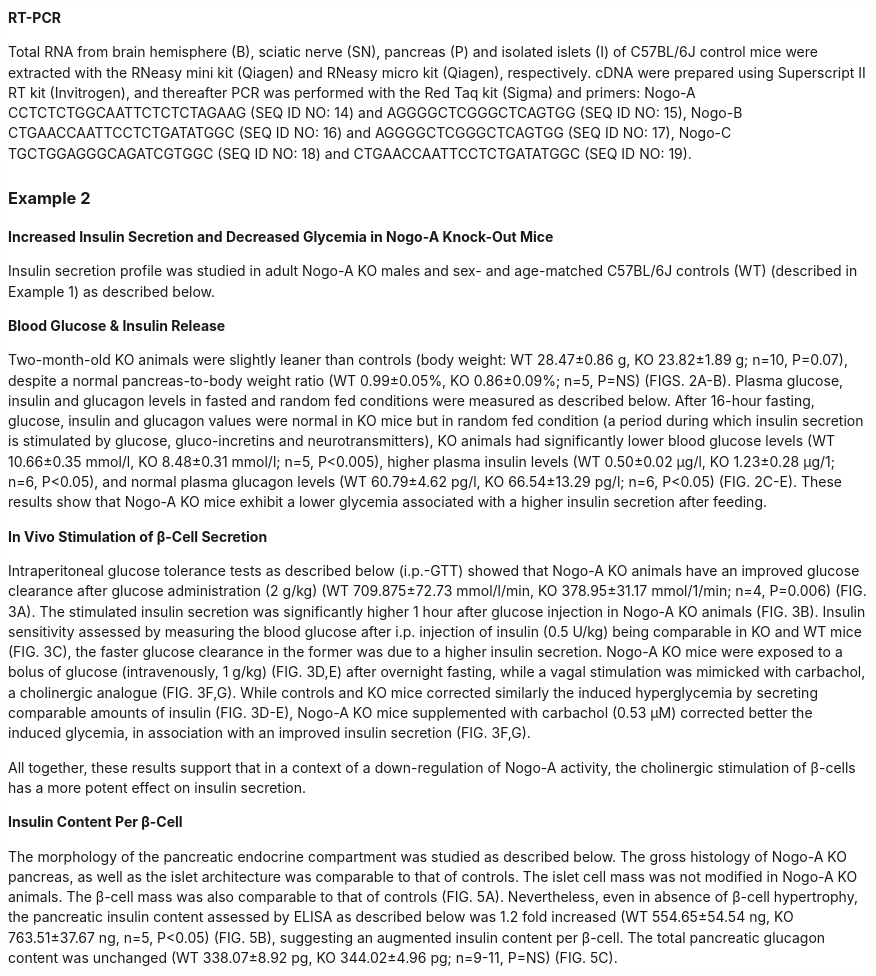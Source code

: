 **RT-PCR**

Total RNA from brain hemisphere (B), sciatic nerve (SN), pancreas (P) and isolated islets (I) of C57BL/6J control mice were extracted with the RNeasy mini kit (Qiagen) and RNeasy micro kit (Qiagen), respectively. cDNA were prepared using Superscript II RT kit (Invitrogen), and thereafter PCR was performed with the Red Taq kit (Sigma) and primers: Nogo-A CCTCTCTGGCAATTCTCTCTAGAAG (SEQ ID NO: 14) and AGGGGCTCGGGCTCAGTGG (SEQ ID NO: 15), Nogo-B CTGAACCAATTCCTCTGATATGGC (SEQ ID NO: 16) and AGGGGCTCGGGCTCAGTGG (SEQ ID NO: 17), Nogo-C TGCTGGAGGGCAGATCGTGGC (SEQ ID NO: 18) and CTGAACCAATTCCTCTGATATGGC (SEQ ID NO: 19).

### Example 2

**Increased Insulin Secretion and Decreased Glycemia in Nogo-A Knock-Out Mice**

Insulin secretion profile was studied in adult Nogo-A KO males and sex- and age-matched C57BL/6J controls (WT) (described in Example 1) as described below.

**Blood Glucose & Insulin Release**

Two-month-old KO animals were slightly leaner than controls (body weight: WT 28.47±0.86 g, KO 23.82±1.89 g; n=10, P=0.07), despite a normal pancreas-to-body weight ratio (WT 0.99±0.05%, KO 0.86±0.09%; n=5, P=NS) (FIGS. 2A-B). Plasma glucose, insulin and glucagon levels in fasted and random fed conditions were measured as described below. After 16-hour fasting, glucose, insulin and glucagon values were normal in KO mice but in random fed condition (a period during which insulin secretion is stimulated by glucose, gluco-incretins and neurotransmitters), KO animals had significantly lower blood glucose levels (WT 10.66±0.35 mmol/l, KO 8.48±0.31 mmol/l; n=5, P<0.005), higher plasma insulin levels (WT 0.50±0.02 μg/l, KO 1.23±0.28 μg/1; n=6, P<0.05), and normal plasma glucagon levels (WT 60.79±4.62 pg/l, KO 66.54±13.29 pg/l; n=6, P<0.05) (FIG. 2C-E). These results show that Nogo-A KO mice exhibit a lower glycemia associated with a higher insulin secretion after feeding.

**In Vivo Stimulation of β-Cell Secretion**

Intraperitoneal glucose tolerance tests as described below (i.p.-GTT) showed that Nogo-A KO animals have an improved glucose clearance after glucose administration (2 g/kg) (WT 709.875±72.73 mmol/l/min, KO 378.95±31.17 mmol/1/min; n=4, P=0.006) (FIG. 3A). The stimulated insulin secretion was significantly higher 1 hour after glucose injection in Nogo-A KO animals (FIG. 3B). Insulin sensitivity assessed by measuring the blood glucose after i.p. injection of insulin (0.5 U/kg) being comparable in KO and WT mice (FIG. 3C), the faster glucose clearance in the former was due to a higher insulin secretion. Nogo-A KO mice were exposed to a bolus of glucose (intravenously, 1 g/kg) (FIG. 3D,E) after overnight fasting, while a vagal stimulation was mimicked with carbachol, a cholinergic analogue (FIG. 3F,G). While controls and KO mice corrected similarly the induced hyperglycemia by secreting comparable amounts of insulin (FIG. 3D-E), Nogo-A KO mice supplemented with carbachol (0.53 μM) corrected better the induced glycemia, in association with an improved insulin secretion (FIG. 3F,G).

All together, these results support that in a context of a down-regulation of Nogo-A activity, the cholinergic stimulation of β-cells has a more potent effect on insulin secretion.

**Insulin Content Per β-Cell**

The morphology of the pancreatic endocrine compartment was studied as described below. The gross histology of Nogo-A KO pancreas, as well as the islet architecture was comparable to that of controls. The islet cell mass was not modified in Nogo-A KO animals. The β-cell mass was also comparable to that of controls (FIG. 5A). Nevertheless, even in absence of β-cell hypertrophy, the pancreatic insulin content assessed by ELISA as described below was 1.2 fold increased (WT 554.65±54.54 ng, KO 763.51±37.67 ng, n=5, P<0.05) (FIG. 5B), suggesting an augmented insulin content per β-cell. The total pancreatic glucagon content was unchanged (WT 338.07±8.92 pg, KO 344.02±4.96 pg; n=9-11, P=NS) (FIG. 5C).
